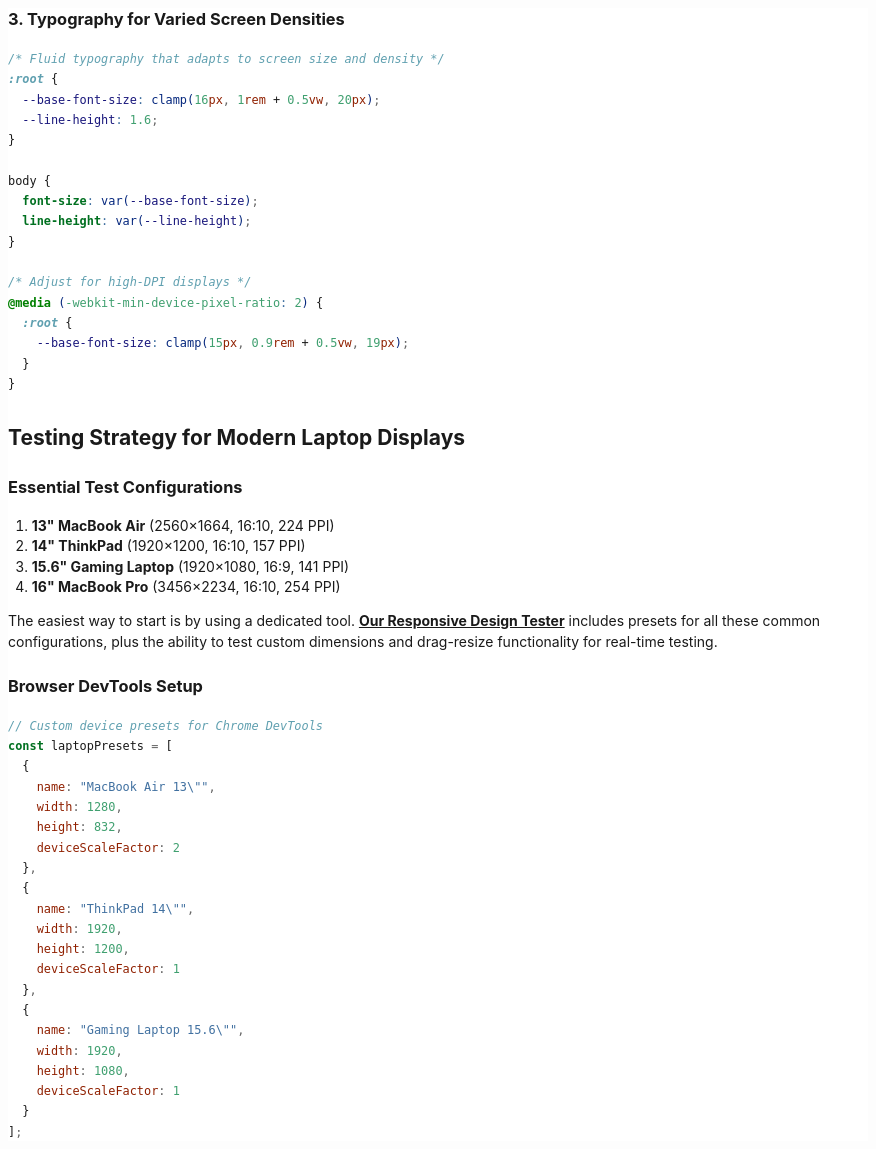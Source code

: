 ### 3. Typography for Varied Screen Densities

```css
/* Fluid typography that adapts to screen size and density */
:root {
  --base-font-size: clamp(16px, 1rem + 0.5vw, 20px);
  --line-height: 1.6;
}

body {
  font-size: var(--base-font-size);
  line-height: var(--line-height);
}

/* Adjust for high-DPI displays */
@media (-webkit-min-device-pixel-ratio: 2) {
  :root {
    --base-font-size: clamp(15px, 0.9rem + 0.5vw, 19px);
  }
}
```

## Testing Strategy for Modern Laptop Displays

### Essential Test Configurations

1. **13" MacBook Air** (2560×1664, 16:10, 224 PPI)
2. **14" ThinkPad** (1920×1200, 16:10, 157 PPI)
3. **15.6" Gaming Laptop** (1920×1080, 16:9, 141 PPI)
4. **16" MacBook Pro** (3456×2234, 16:10, 254 PPI)

The easiest way to start is by using a dedicated tool. **[Our Responsive Design Tester](https://screensizechecker.com/en/devices/responsive-tester)** includes presets for all these common configurations, plus the ability to test custom dimensions and drag-resize functionality for real-time testing.

### Browser DevTools Setup

```javascript
// Custom device presets for Chrome DevTools
const laptopPresets = [
  {
    name: "MacBook Air 13\"",
    width: 1280,
    height: 832,
    deviceScaleFactor: 2
  },
  {
    name: "ThinkPad 14\"",
    width: 1920,
    height: 1200,
    deviceScaleFactor: 1
  },
  {
    name: "Gaming Laptop 15.6\"",
    width: 1920,
    height: 1080,
    deviceScaleFactor: 1
  }
];
```
